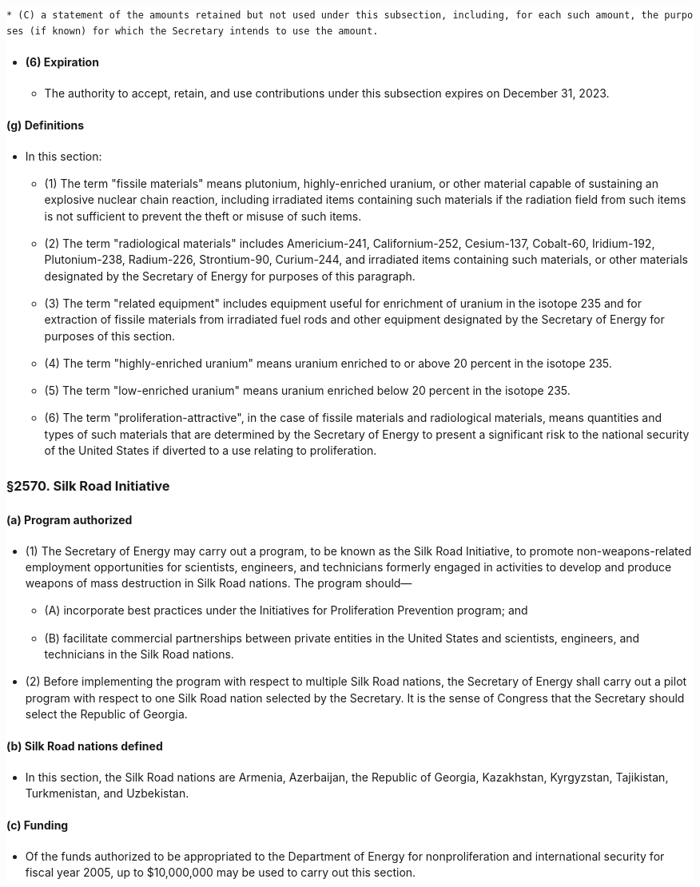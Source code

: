     * (C) a statement of the amounts retained but not used under this subsection, including, for each such amount, the purposes (if known) for which the Secretary intends to use the amount.

* #### (6) Expiration
  * The authority to accept, retain, and use contributions under this subsection expires on December 31, 2023.

#### (g) Definitions
* In this section:

  * (1) The term "fissile materials" means plutonium, highly-enriched uranium, or other material capable of sustaining an explosive nuclear chain reaction, including irradiated items containing such materials if the radiation field from such items is not sufficient to prevent the theft or misuse of such items.

  * (2) The term "radiological materials" includes Americium-241, Californium-252, Cesium-137, Cobalt-60, Iridium-192, Plutonium-238, Radium-226, Strontium-90, Curium-244, and irradiated items containing such materials, or other materials designated by the Secretary of Energy for purposes of this paragraph.

  * (3) The term "related equipment" includes equipment useful for enrichment of uranium in the isotope 235 and for extraction of fissile materials from irradiated fuel rods and other equipment designated by the Secretary of Energy for purposes of this section.

  * (4) The term "highly-enriched uranium" means uranium enriched to or above 20 percent in the isotope 235.

  * (5) The term "low-enriched uranium" means uranium enriched below 20 percent in the isotope 235.

  * (6) The term "proliferation-attractive", in the case of fissile materials and radiological materials, means quantities and types of such materials that are determined by the Secretary of Energy to present a significant risk to the national security of the United States if diverted to a use relating to proliferation.

### §2570. Silk Road Initiative
#### (a) Program authorized
* (1) The Secretary of Energy may carry out a program, to be known as the Silk Road Initiative, to promote non-weapons-related employment opportunities for scientists, engineers, and technicians formerly engaged in activities to develop and produce weapons of mass destruction in Silk Road nations. The program should—

  * (A) incorporate best practices under the Initiatives for Proliferation Prevention program; and

  * (B) facilitate commercial partnerships between private entities in the United States and scientists, engineers, and technicians in the Silk Road nations.


* (2) Before implementing the program with respect to multiple Silk Road nations, the Secretary of Energy shall carry out a pilot program with respect to one Silk Road nation selected by the Secretary. It is the sense of Congress that the Secretary should select the Republic of Georgia.

#### (b) Silk Road nations defined
* In this section, the Silk Road nations are Armenia, Azerbaijan, the Republic of Georgia, Kazakhstan, Kyrgyzstan, Tajikistan, Turkmenistan, and Uzbekistan.

#### (c) Funding
* Of the funds authorized to be appropriated to the Department of Energy for nonproliferation and international security for fiscal year 2005, up to $10,000,000 may be used to carry out this section.
